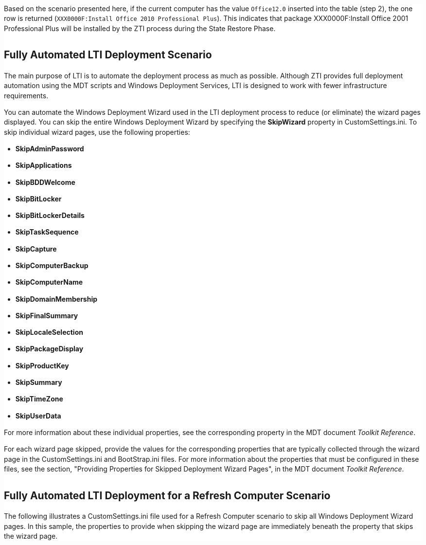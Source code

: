    Based on the scenario presented here, if the current computer has the value `Office12.0` inserted into the table (step 2), the one row is returned (`XXX0000F:Install Office 2010 Professional Plus`). This indicates that package XXX0000F:Install Office 2001 Professional Plus will be installed by the ZTI process during the State Restore Phase.  

## Fully Automated LTI Deployment Scenario  
 The main purpose of LTI is to automate the deployment process as much as possible. Although ZTI provides full deployment automation using the MDT scripts and Windows Deployment Services, LTI is designed to work with fewer infrastructure requirements.  

 You can automate the Windows Deployment Wizard used in the LTI deployment process to reduce (or eliminate) the wizard pages displayed. You can skip the entire Windows Deployment Wizard by specifying the **SkipWizard** property in CustomSettings.ini. To skip individual wizard pages, use the following properties:  

-   **SkipAdminPassword**  

-   **SkipApplications**  

-   **SkipBDDWelcome**  

-   **SkipBitLocker**  

-   **SkipBitLockerDetails**  

-   **SkipTaskSequence**  

-   **SkipCapture**  

-   **SkipComputerBackup**  

-   **SkipComputerName**  

-   **SkipDomainMembership**  

-   **SkipFinalSummary**  

-   **SkipLocaleSelection**  

-   **SkipPackageDisplay**  

-   **SkipProductKey**  

-   **SkipSummary**  

-   **SkipTimeZone**  

-   **SkipUserData**  

For more information about these individual properties, see the corresponding property in the MDT document *Toolkit Reference*.  

For each wizard page skipped, provide the values for the corresponding properties that are typically collected through the wizard page in the CustomSettings.ini and BootStrap.ini files. For more information about the properties that must be configured in these files, see the section, "Providing Properties for Skipped Deployment Wizard Pages", in the MDT document *Toolkit Reference*.  

## Fully Automated LTI Deployment for a Refresh Computer Scenario  
 The following illustrates a CustomSettings.ini file used for a Refresh Computer scenario to skip all Windows Deployment Wizard pages. In this sample, the properties to provide when skipping the wizard page are immediately beneath the property that skips the wizard page.  
